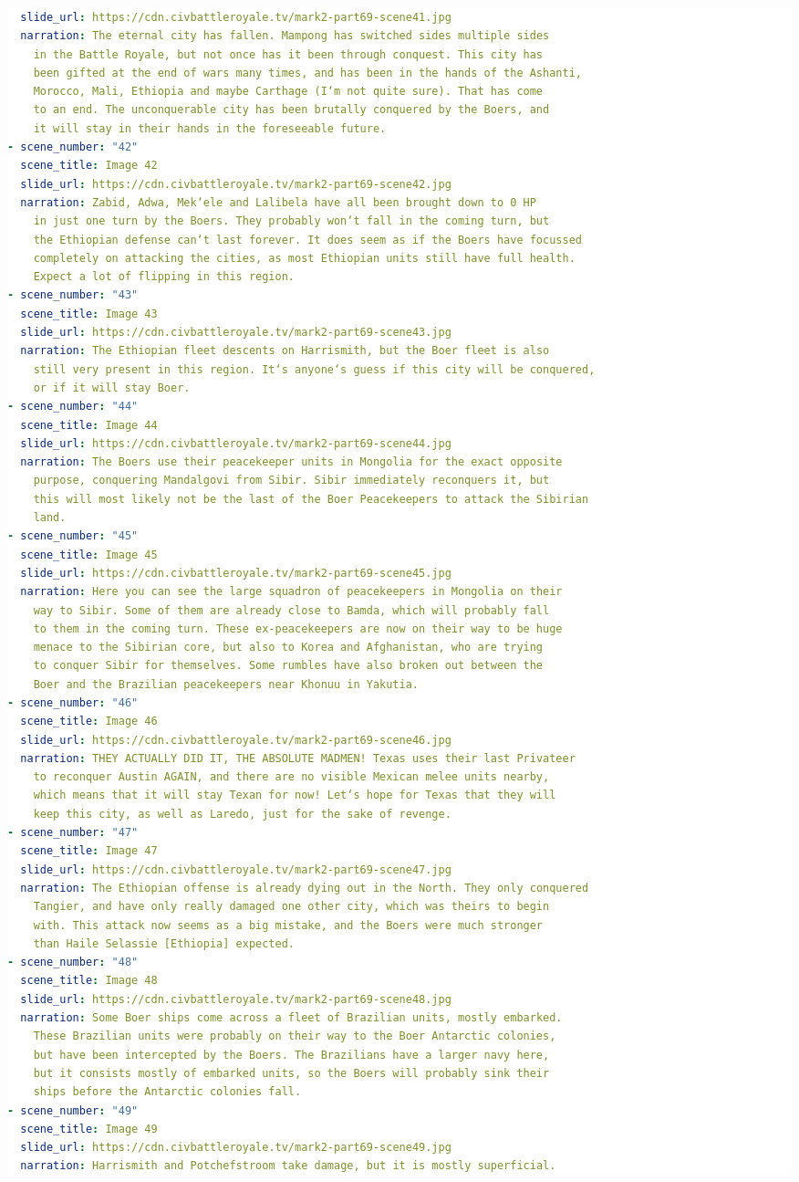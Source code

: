 ```yaml
  slide_url: https://cdn.civbattleroyale.tv/mark2-part69-scene41.jpg
  narration: The eternal city has fallen. Mampong has switched sides multiple sides
    in the Battle Royale, but not once has it been through conquest. This city has
    been gifted at the end of wars many times, and has been in the hands of the Ashanti,
    Morocco, Mali, Ethiopia and maybe Carthage (I‘m not quite sure). That has come
    to an end. The unconquerable city has been brutally conquered by the Boers, and
    it will stay in their hands in the foreseeable future.
- scene_number: "42"
  scene_title: Image 42
  slide_url: https://cdn.civbattleroyale.tv/mark2-part69-scene42.jpg
  narration: Zabid, Adwa, Mek‘ele and Lalibela have all been brought down to 0 HP
    in just one turn by the Boers. They probably won‘t fall in the coming turn, but
    the Ethiopian defense can‘t last forever. It does seem as if the Boers have focussed
    completely on attacking the cities, as most Ethiopian units still have full health.
    Expect a lot of flipping in this region.
- scene_number: "43"
  scene_title: Image 43
  slide_url: https://cdn.civbattleroyale.tv/mark2-part69-scene43.jpg
  narration: The Ethiopian fleet descents on Harrismith, but the Boer fleet is also
    still very present in this region. It‘s anyone‘s guess if this city will be conquered,
    or if it will stay Boer.
- scene_number: "44"
  scene_title: Image 44
  slide_url: https://cdn.civbattleroyale.tv/mark2-part69-scene44.jpg
  narration: The Boers use their peacekeeper units in Mongolia for the exact opposite
    purpose, conquering Mandalgovi from Sibir. Sibir immediately reconquers it, but
    this will most likely not be the last of the Boer Peacekeepers to attack the Sibirian
    land.
- scene_number: "45"
  scene_title: Image 45
  slide_url: https://cdn.civbattleroyale.tv/mark2-part69-scene45.jpg
  narration: Here you can see the large squadron of peacekeepers in Mongolia on their
    way to Sibir. Some of them are already close to Bamda, which will probably fall
    to them in the coming turn. These ex-peacekeepers are now on their way to be huge
    menace to the Sibirian core, but also to Korea and Afghanistan, who are trying
    to conquer Sibir for themselves. Some rumbles have also broken out between the
    Boer and the Brazilian peacekeepers near Khonuu in Yakutia.
- scene_number: "46"
  scene_title: Image 46
  slide_url: https://cdn.civbattleroyale.tv/mark2-part69-scene46.jpg
  narration: THEY ACTUALLY DID IT, THE ABSOLUTE MADMEN! Texas uses their last Privateer
    to reconquer Austin AGAIN, and there are no visible Mexican melee units nearby,
    which means that it will stay Texan for now! Let‘s hope for Texas that they will
    keep this city, as well as Laredo, just for the sake of revenge.
- scene_number: "47"
  scene_title: Image 47
  slide_url: https://cdn.civbattleroyale.tv/mark2-part69-scene47.jpg
  narration: The Ethiopian offense is already dying out in the North. They only conquered
    Tangier, and have only really damaged one other city, which was theirs to begin
    with. This attack now seems as a big mistake, and the Boers were much stronger
    than Haile Selassie [Ethiopia] expected.
- scene_number: "48"
  scene_title: Image 48
  slide_url: https://cdn.civbattleroyale.tv/mark2-part69-scene48.jpg
  narration: Some Boer ships come across a fleet of Brazilian units, mostly embarked.
    These Brazilian units were probably on their way to the Boer Antarctic colonies,
    but have been intercepted by the Boers. The Brazilians have a larger navy here,
    but it consists mostly of embarked units, so the Boers will probably sink their
    ships before the Antarctic colonies fall.
- scene_number: "49"
  scene_title: Image 49
  slide_url: https://cdn.civbattleroyale.tv/mark2-part69-scene49.jpg
  narration: Harrismith and Potchefstroom take damage, but it is mostly superficial.
```
